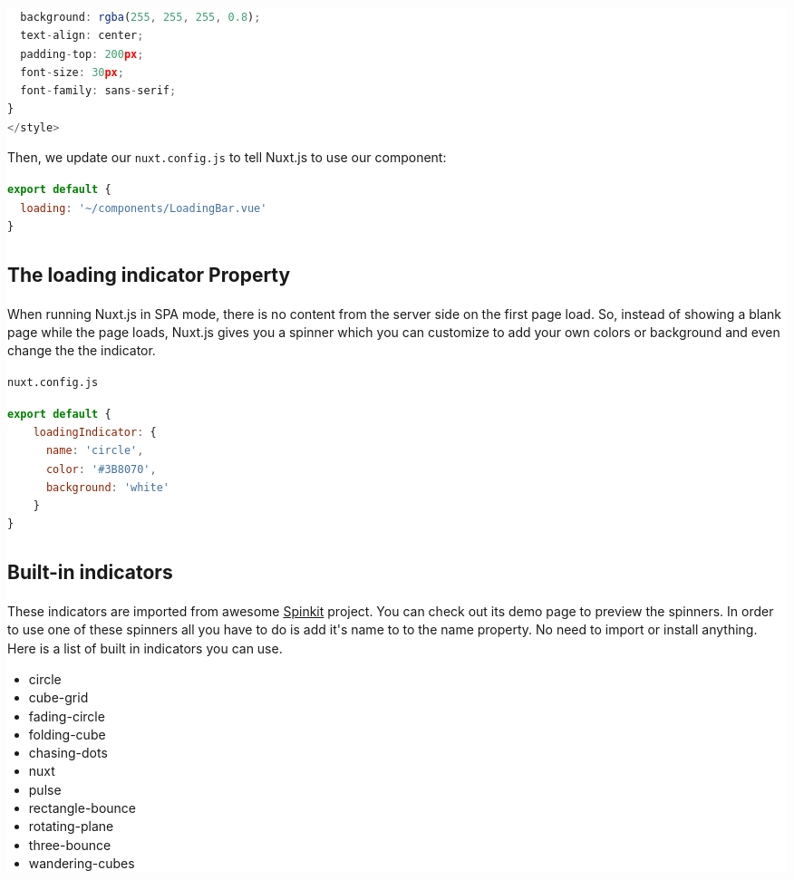 ```js
  background: rgba(255, 255, 255, 0.8);
  text-align: center;
  padding-top: 200px;
  font-size: 30px;
  font-family: sans-serif;
}
</style>
```

Then, we update our `nuxt.config.js` to tell Nuxt.js to use our component:

```js
export default {
  loading: '~/components/LoadingBar.vue'
}
```

## The loading indicator Property

When running Nuxt.js in SPA mode, there is no content from the server side on the first page load. So, instead of showing a blank page while the page loads, Nuxt.js gives you a spinner which you can customize to add your own colors or background and even change the the indicator. 

`nuxt.config.js`

```js
export default {
	loadingIndicator: {
	  name: 'circle',
	  color: '#3B8070',
	  background: 'white'
	}
}
```

## Built-in indicators

These indicators are imported from awesome [Spinkit](http://tobiasahlin.com/spinkit) project. You can check out its demo page to preview the spinners. In order to use one of these spinners all you have to do is add it's name to to the name property. No need to import or install anything. Here is a list of built in indicators you can use.

- circle
- cube-grid
- fading-circle
- folding-cube
- chasing-dots
- nuxt
- pulse
- rectangle-bounce
- rotating-plane
- three-bounce
- wandering-cubes
